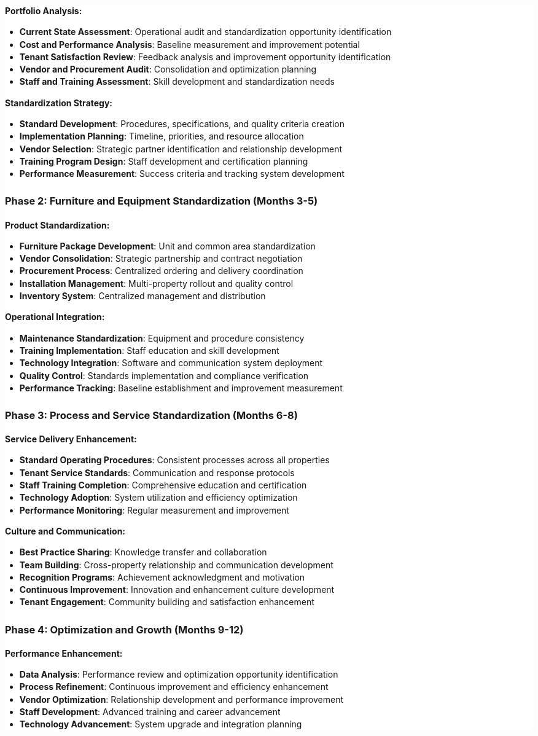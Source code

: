 **Portfolio Analysis:**
- **Current State Assessment**: Operational audit and standardization opportunity identification
- **Cost and Performance Analysis**: Baseline measurement and improvement potential
- **Tenant Satisfaction Review**: Feedback analysis and improvement opportunity identification
- **Vendor and Procurement Audit**: Consolidation and optimization planning
- **Staff and Training Assessment**: Skill development and standardization needs

**Standardization Strategy:**
- **Standard Development**: Procedures, specifications, and quality criteria creation
- **Implementation Planning**: Timeline, priorities, and resource allocation
- **Vendor Selection**: Strategic partner identification and relationship development
- **Training Program Design**: Staff development and certification planning
- **Performance Measurement**: Success criteria and tracking system development

### Phase 2: Furniture and Equipment Standardization (Months 3-5)

**Product Standardization:**
- **Furniture Package Development**: Unit and common area standardization
- **Vendor Consolidation**: Strategic partnership and contract negotiation
- **Procurement Process**: Centralized ordering and delivery coordination
- **Installation Management**: Multi-property rollout and quality control
- **Inventory System**: Centralized management and distribution

**Operational Integration:**
- **Maintenance Standardization**: Equipment and procedure consistency
- **Training Implementation**: Staff education and skill development
- **Technology Integration**: Software and communication system deployment
- **Quality Control**: Standards implementation and compliance verification
- **Performance Tracking**: Baseline establishment and improvement measurement

### Phase 3: Process and Service Standardization (Months 6-8)

**Service Delivery Enhancement:**
- **Standard Operating Procedures**: Consistent processes across all properties
- **Tenant Service Standards**: Communication and response protocols
- **Staff Training Completion**: Comprehensive education and certification
- **Technology Adoption**: System utilization and efficiency optimization
- **Performance Monitoring**: Regular measurement and improvement

**Culture and Communication:**
- **Best Practice Sharing**: Knowledge transfer and collaboration
- **Team Building**: Cross-property relationship and communication development
- **Recognition Programs**: Achievement acknowledgment and motivation
- **Continuous Improvement**: Innovation and enhancement culture development
- **Tenant Engagement**: Community building and satisfaction enhancement

### Phase 4: Optimization and Growth (Months 9-12)

**Performance Enhancement:**
- **Data Analysis**: Performance review and optimization opportunity identification
- **Process Refinement**: Continuous improvement and efficiency enhancement
- **Vendor Optimization**: Relationship development and performance improvement
- **Staff Development**: Advanced training and career advancement
- **Technology Advancement**: System upgrade and integration planning
